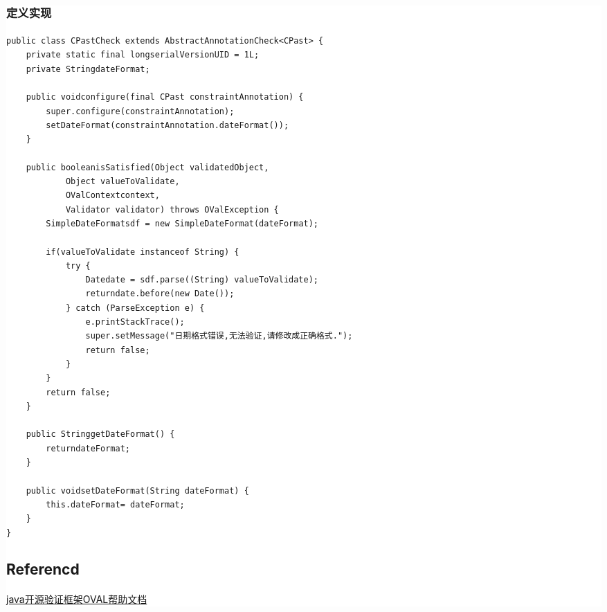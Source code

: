 ### 定义实现
`````
public class CPastCheck extends AbstractAnnotationCheck<CPast> {
    private static final longserialVersionUID = 1L;
    private StringdateFormat;

    public voidconfigure(final CPast constraintAnnotation) {
        super.configure(constraintAnnotation);
        setDateFormat(constraintAnnotation.dateFormat());
    }

    public booleanisSatisfied(Object validatedObject, 
            Object valueToValidate,
            OValContextcontext, 
            Validator validator) throws OValException {
        SimpleDateFormatsdf = new SimpleDateFormat(dateFormat);
        
        if(valueToValidate instanceof String) {
            try {
                Datedate = sdf.parse((String) valueToValidate);
                returndate.before(new Date());
            } catch (ParseException e) {
                e.printStackTrace();
                super.setMessage("日期格式错误,无法验证,请修改成正确格式.");
                return false;
            }
        }
        return false;
    }

    public StringgetDateFormat() {
        returndateFormat;
    }

    public voidsetDateFormat(String dateFormat) {
        this.dateFormat= dateFormat;
    }
}
`````

## Referencd
[java开源验证框架OVAL帮助文档](https://blog.csdn.net/neweastsun/article/details/49154337/)
